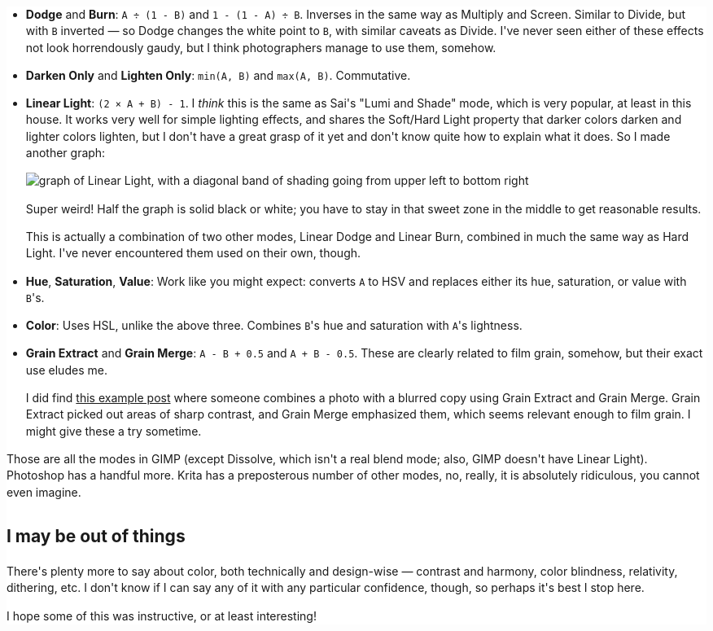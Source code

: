 * **Dodge** and **Burn**: `A ÷ (1 - B)` and `1 - (1 - A) ÷ B`.  Inverses in the same way as Multiply and Screen.  Similar to Divide, but with `B` inverted — so Dodge changes the white point to `B`, with similar caveats as Divide.  I've never seen either of these effects not look horrendously gaudy, but I think photographers manage to use them, somehow.

* **Darken Only** and **Lighten Only**: `min(A, B)` and `max(A, B)`.  Commutative.

* **Linear Light**: `(2 × A + B) - 1`.  I _think_ this is the same as Sai's "Lumi and Shade" mode, which is very popular, at least in this house.  It works very well for simple lighting effects, and shares the Soft/Hard Light property that darker colors darken and lighter colors lighten, but I don't have a great grasp of it yet and don't know quite how to explain what it does.  So I made another graph:

    <div class="prose-full-illustration">
    <img src="{static}/media/2016-07-16-color/linear-light.png" alt="graph of Linear Light, with a diagonal band of shading going from upper left to bottom right">
    </div>

    Super weird!  Half the graph is solid black or white; you have to stay in that sweet zone in the middle to get reasonable results.

    This is actually a combination of two other modes, Linear Dodge and Linear Burn, combined in much the same way as Hard Light.  I've never encountered them used on their own, though.

* **Hue**, **Saturation**, **Value**: Work like you might expect: converts `A` to HSV and replaces either its hue, saturation, or value with `B`'s.

* **Color**: Uses HSL, unlike the above three.  Combines `B`'s hue and saturation with `A`'s lightness.

* **Grain Extract** and **Grain Merge**: `A - B + 0.5` and `A + B - 0.5`.  These are clearly related to film grain, somehow, but their exact use eludes me.

    I did find [this example post](http://buettner.to/blog/index.php/2012/07/22/gimp-tutorial-using-blur-grain-extract-and-grain-merge-for-vivid-pictures/) where someone combines a photo with a blurred copy using Grain Extract and Grain Merge.  Grain Extract picked out areas of sharp contrast, and Grain Merge emphasized them, which seems relevant enough to film grain.  I might give these a try sometime.

Those are all the modes in GIMP (except Dissolve, which isn't a real blend mode; also, GIMP doesn't have Linear Light).  Photoshop has a handful more.  Krita has a preposterous number of other modes, no, really, it is absolutely ridiculous, you cannot even imagine.


## I may be out of things

There's plenty more to say about color, both technically and design-wise — contrast and harmony, color blindness, relativity, dithering, etc.  I don't know if I can say any of it with any particular confidence, though, so perhaps it's best I stop here.

I hope some of this was instructive, or at least interesting!
